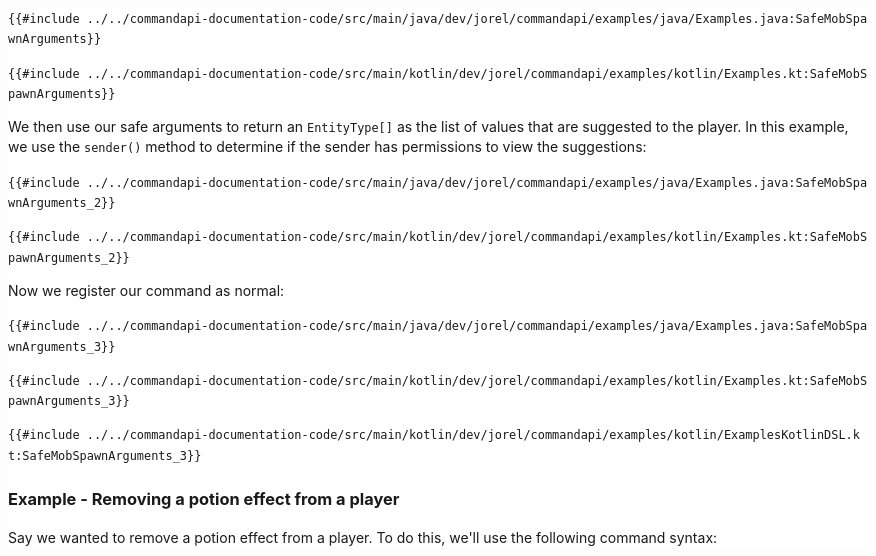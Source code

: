 <div class="multi-pre">

```java,Java
{{#include ../../commandapi-documentation-code/src/main/java/dev/jorel/commandapi/examples/java/Examples.java:SafeMobSpawnArguments}}
```

```kotlin,Kotlin
{{#include ../../commandapi-documentation-code/src/main/kotlin/dev/jorel/commandapi/examples/kotlin/Examples.kt:SafeMobSpawnArguments}}
```

</div>

We then use our safe arguments to return an `EntityType[]` as the list of values that are suggested to the player. In this example, we use the `sender()` method to determine if the sender has permissions to view the suggestions:

<div class="multi-pre">

```java,Java
{{#include ../../commandapi-documentation-code/src/main/java/dev/jorel/commandapi/examples/java/Examples.java:SafeMobSpawnArguments_2}}
```

```kotlin,Kotlin
{{#include ../../commandapi-documentation-code/src/main/kotlin/dev/jorel/commandapi/examples/kotlin/Examples.kt:SafeMobSpawnArguments_2}}
```

</div>

Now we register our command as normal:

<div class="multi-pre">

```java,Java
{{#include ../../commandapi-documentation-code/src/main/java/dev/jorel/commandapi/examples/java/Examples.java:SafeMobSpawnArguments_3}}
```

```kotlin,Kotlin
{{#include ../../commandapi-documentation-code/src/main/kotlin/dev/jorel/commandapi/examples/kotlin/Examples.kt:SafeMobSpawnArguments_3}}
```

```kotlin,Kotlin_DSL
{{#include ../../commandapi-documentation-code/src/main/kotlin/dev/jorel/commandapi/examples/kotlin/ExamplesKotlinDSL.kt:SafeMobSpawnArguments_3}}
```

</div>

</div>

<div class="example">

### Example - Removing a potion effect from a player

Say we wanted to remove a potion effect from a player. To do this, we'll use the following command syntax:
